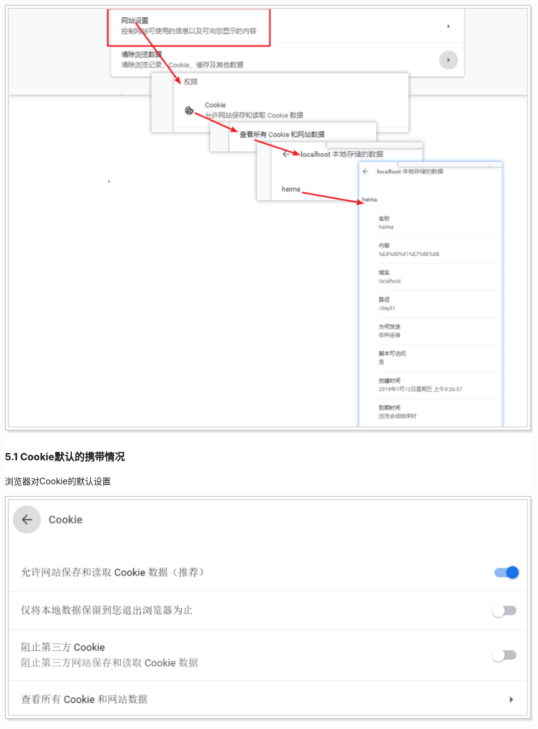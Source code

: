 ![1568253623556](img/1568253623556.png)

### 5.1 Cookie默认的携带情况

浏览器对Cookie的默认设置

![1568253642786](img/1568253642786.png)
